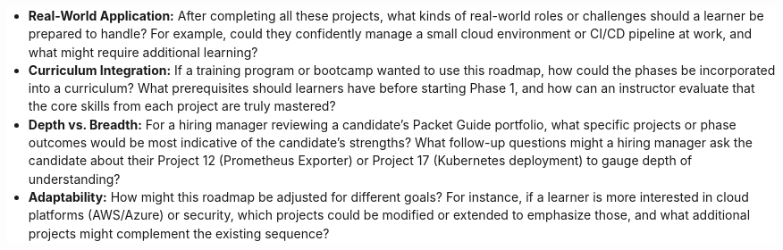 - **Real-World Application:** After completing all these projects, what kinds of real-world roles or challenges should a learner be prepared to handle? For example, could they confidently manage a small cloud environment or CI/CD pipeline at work, and what might require additional learning?
- **Curriculum Integration:** If a training program or bootcamp wanted to use this roadmap, how could the phases be incorporated into a curriculum? What prerequisites should learners have before starting Phase 1, and how can an instructor evaluate that the core skills from each project are truly mastered?
- **Depth vs. Breadth:** For a hiring manager reviewing a candidate’s Packet Guide portfolio, what specific projects or phase outcomes would be most indicative of the candidate’s strengths? What follow-up questions might a hiring manager ask the candidate about their Project 12 (Prometheus Exporter) or Project 17 (Kubernetes deployment) to gauge depth of understanding?
- **Adaptability:** How might this roadmap be adjusted for different goals? For instance, if a learner is more interested in cloud platforms (AWS/Azure) or security, which projects could be modified or extended to emphasize those, and what additional projects might complement the existing sequence?

